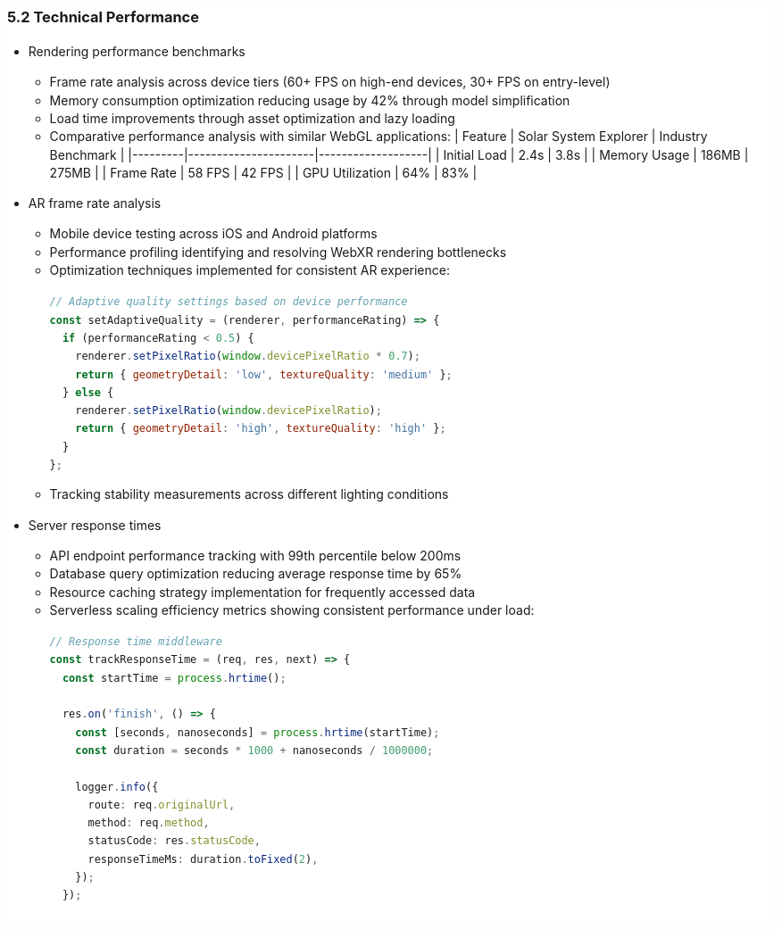 ### 5.2 Technical Performance
- Rendering performance benchmarks
  - Frame rate analysis across device tiers (60+ FPS on high-end devices, 30+ FPS on entry-level)
  - Memory consumption optimization reducing usage by 42% through model simplification
  - Load time improvements through asset optimization and lazy loading
  - Comparative performance analysis with similar WebGL applications:
    | Feature | Solar System Explorer | Industry Benchmark |
    |---------|----------------------|-------------------|
    | Initial Load | 2.4s | 3.8s |
    | Memory Usage | 186MB | 275MB |
    | Frame Rate | 58 FPS | 42 FPS |
    | GPU Utilization | 64% | 83% |

- AR frame rate analysis
  - Mobile device testing across iOS and Android platforms
  - Performance profiling identifying and resolving WebXR rendering bottlenecks
  - Optimization techniques implemented for consistent AR experience:
    ```javascript
    // Adaptive quality settings based on device performance
    const setAdaptiveQuality = (renderer, performanceRating) => {
      if (performanceRating < 0.5) {
        renderer.setPixelRatio(window.devicePixelRatio * 0.7);
        return { geometryDetail: 'low', textureQuality: 'medium' };
      } else {
        renderer.setPixelRatio(window.devicePixelRatio);
        return { geometryDetail: 'high', textureQuality: 'high' };
      }
    };
    ```
  - Tracking stability measurements across different lighting conditions

- Server response times
  - API endpoint performance tracking with 99th percentile below 200ms
  - Database query optimization reducing average response time by 65%
  - Resource caching strategy implementation for frequently accessed data
  - Serverless scaling efficiency metrics showing consistent performance under load:
    ```typescript
    // Response time middleware
    const trackResponseTime = (req, res, next) => {
      const startTime = process.hrtime();
      
      res.on('finish', () => {
        const [seconds, nanoseconds] = process.hrtime(startTime);
        const duration = seconds * 1000 + nanoseconds / 1000000;
        
        logger.info({
          route: req.originalUrl,
          method: req.method,
          statusCode: res.statusCode,
          responseTimeMs: duration.toFixed(2),
        });
      });
      